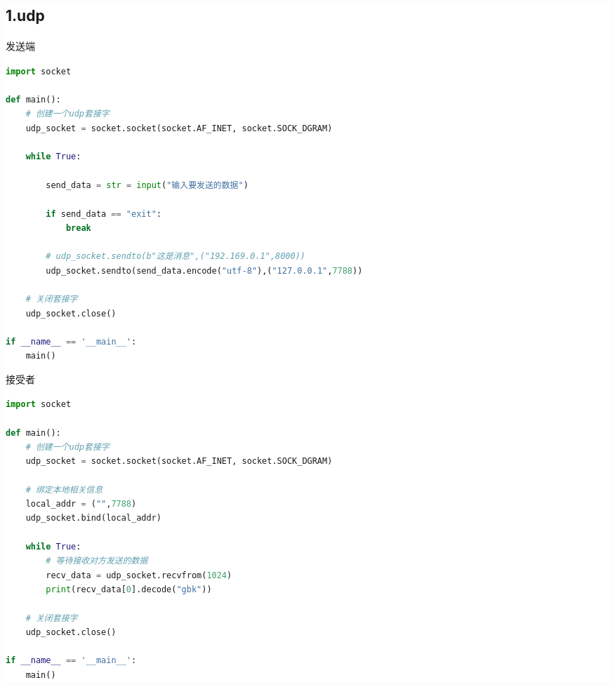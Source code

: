 ## 1.udp

发送端

```python
import socket

def main():
    # 创建一个udp套接字
    udp_socket = socket.socket(socket.AF_INET, socket.SOCK_DGRAM)

    while True:

        send_data = str = input("输入要发送的数据")

        if send_data == "exit":
            break

        # udp_socket.sendto(b"这是消息",("192.169.0.1",8000))
        udp_socket.sendto(send_data.encode("utf-8"),("127.0.0.1",7788))

    # 关闭套接字
    udp_socket.close()

if __name__ == '__main__':
    main()
```

接受者

```python
import socket

def main():
    # 创建一个udp套接字
    udp_socket = socket.socket(socket.AF_INET, socket.SOCK_DGRAM)

    # 绑定本地相关信息
    local_addr = ("",7788)
    udp_socket.bind(local_addr)

    while True:
        # 等待接收对方发送的数据
        recv_data = udp_socket.recvfrom(1024)
        print(recv_data[0].decode("gbk"))

    # 关闭套接字
    udp_socket.close()

if __name__ == '__main__':
    main()
```
